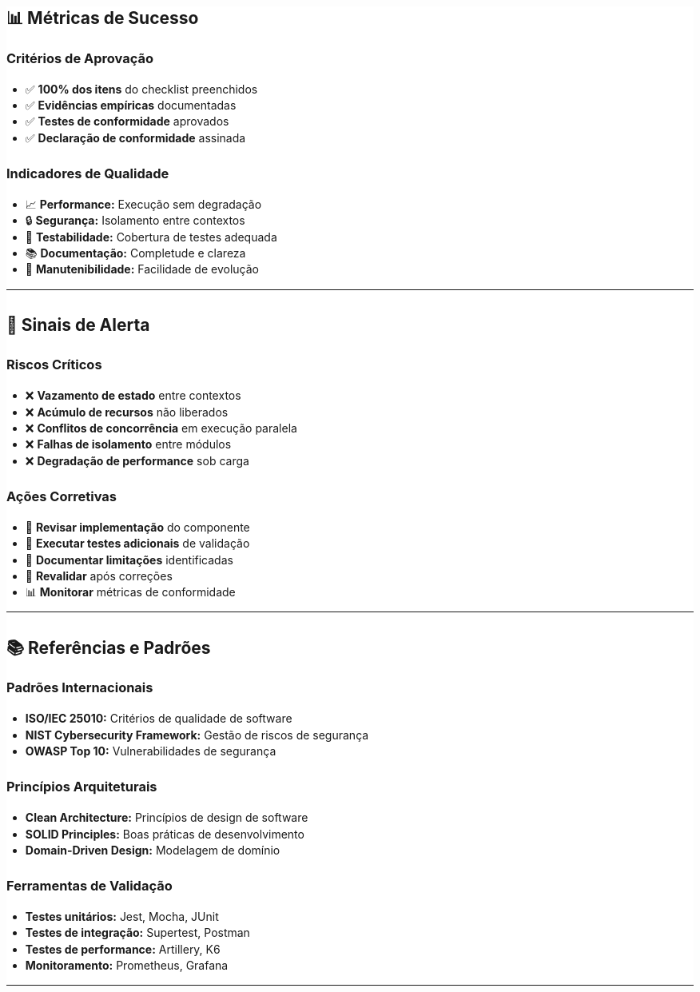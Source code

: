 
## 📊 **Métricas de Sucesso**

### **Critérios de Aprovação**
- ✅ **100% dos itens** do checklist preenchidos
- ✅ **Evidências empíricas** documentadas
- ✅ **Testes de conformidade** aprovados
- ✅ **Declaração de conformidade** assinada

### **Indicadores de Qualidade**
- 📈 **Performance:** Execução sem degradação
- 🔒 **Segurança:** Isolamento entre contextos
- 🧪 **Testabilidade:** Cobertura de testes adequada
- 📚 **Documentação:** Completude e clareza
- 🔄 **Manutenibilidade:** Facilidade de evolução

---

## 🚨 **Sinais de Alerta**

### **Riscos Críticos**
- ❌ **Vazamento de estado** entre contextos
- ❌ **Acúmulo de recursos** não liberados
- ❌ **Conflitos de concorrência** em execução paralela
- ❌ **Falhas de isolamento** entre módulos
- ❌ **Degradação de performance** sob carga

### **Ações Corretivas**
- 🔧 **Revisar implementação** do componente
- 🧪 **Executar testes adicionais** de validação
- 📝 **Documentar limitações** identificadas
- 🔄 **Revalidar** após correções
- 📊 **Monitorar** métricas de conformidade

---

## 📚 **Referências e Padrões**

### **Padrões Internacionais**
- **ISO/IEC 25010:** Critérios de qualidade de software
- **NIST Cybersecurity Framework:** Gestão de riscos de segurança
- **OWASP Top 10:** Vulnerabilidades de segurança

### **Princípios Arquiteturais**
- **Clean Architecture:** Princípios de design de software
- **SOLID Principles:** Boas práticas de desenvolvimento
- **Domain-Driven Design:** Modelagem de domínio

### **Ferramentas de Validação**
- **Testes unitários:** Jest, Mocha, JUnit
- **Testes de integração:** Supertest, Postman
- **Testes de performance:** Artillery, K6
- **Monitoramento:** Prometheus, Grafana

---